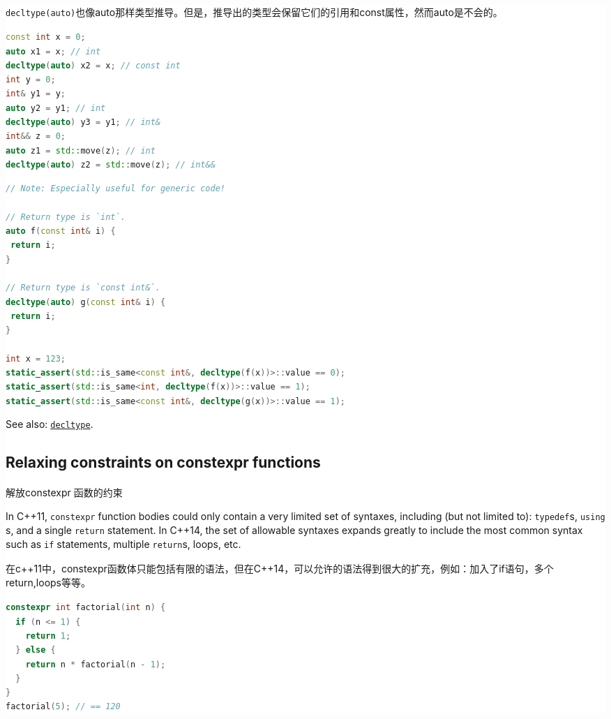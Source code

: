 `decltype(auto)`也像auto那样类型推导。但是，推导出的类型会保留它们的引用和const属性，然而auto是不会的。

```c++
const int x = 0;
auto x1 = x; // int
decltype(auto) x2 = x; // const int
int y = 0;
int& y1 = y;
auto y2 = y1; // int
decltype(auto) y3 = y1; // int&
int&& z = 0;
auto z1 = std::move(z); // int
decltype(auto) z2 = std::move(z); // int&&
```

```c++
// Note: Especially useful for generic code!

// Return type is `int`.
auto f(const int& i) {
 return i;
}

// Return type is `const int&`.
decltype(auto) g(const int& i) {
 return i;
}

int x = 123;
static_assert(std::is_same<const int&, decltype(f(x))>::value == 0);
static_assert(std::is_same<int, decltype(f(x))>::value == 1);
static_assert(std::is_same<const int&, decltype(g(x))>::value == 1);
```

See also: [`decltype`](https://github.com/AnthonyCalandra/modern-cpp-features#decltype).

## Relaxing constraints on constexpr functions

解放constexpr 函数的约束

In C++11, `constexpr` function bodies could only contain a very limited set of syntaxes, including (but not limited to): `typedef`s, `using`s, and a single `return` statement. In C++14, the set of allowable syntaxes expands greatly to include the most common syntax such as `if` statements, multiple `return`s, loops, etc.

在c++11中，constexpr函数体只能包括有限的语法，但在C++14，可以允许的语法得到很大的扩充，例如：加入了if语句，多个return,loops等等。

```c++
constexpr int factorial(int n) {
  if (n <= 1) {
    return 1;
  } else {
    return n * factorial(n - 1);
  }
}
factorial(5); // == 120
```
